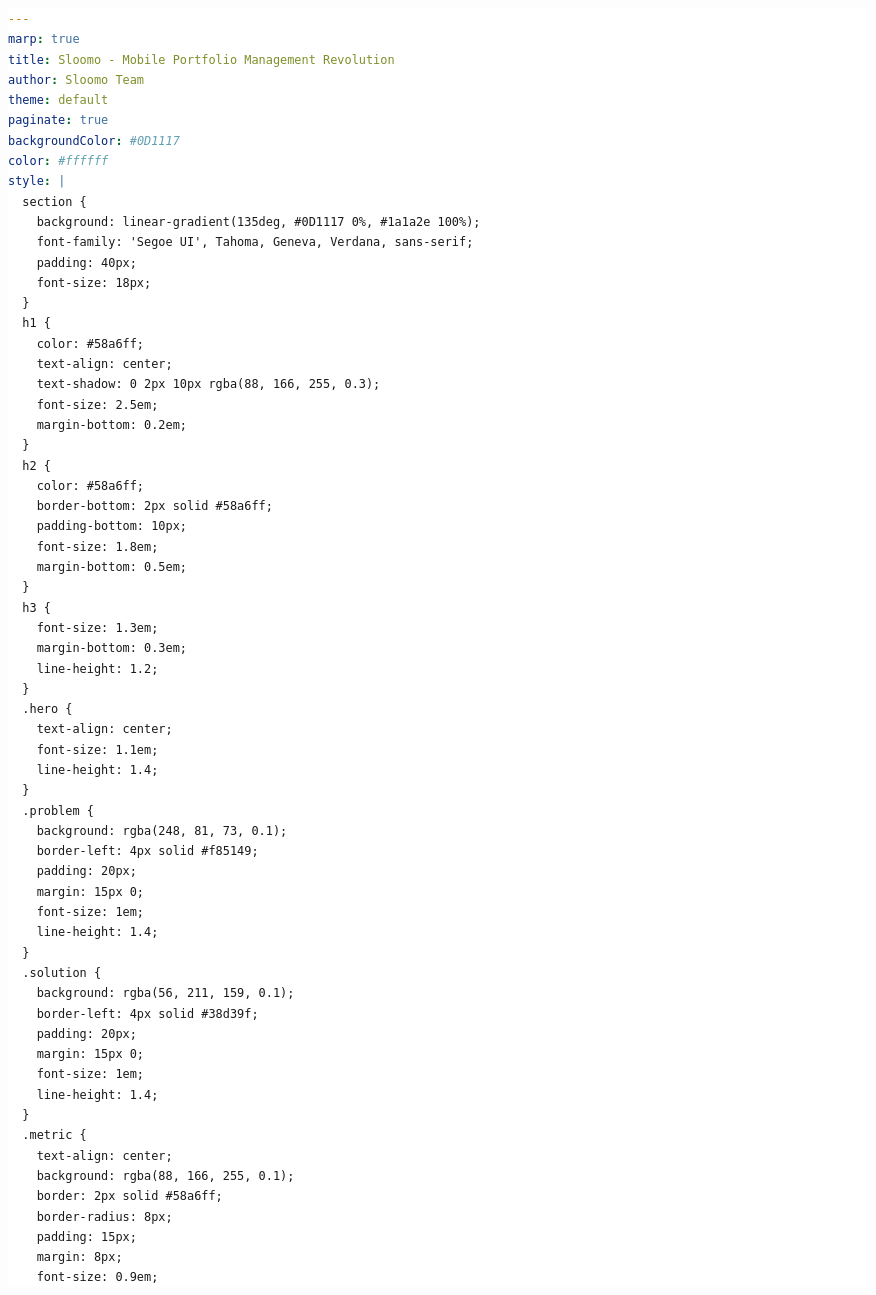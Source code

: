 ```yaml
---
marp: true
title: Sloomo - Mobile Portfolio Management Revolution
author: Sloomo Team
theme: default
paginate: true
backgroundColor: #0D1117
color: #ffffff
style: |
  section {
    background: linear-gradient(135deg, #0D1117 0%, #1a1a2e 100%);
    font-family: 'Segoe UI', Tahoma, Geneva, Verdana, sans-serif;
    padding: 40px;
    font-size: 18px;
  }
  h1 {
    color: #58a6ff;
    text-align: center;
    text-shadow: 0 2px 10px rgba(88, 166, 255, 0.3);
    font-size: 2.5em;
    margin-bottom: 0.2em;
  }
  h2 {
    color: #58a6ff;
    border-bottom: 2px solid #58a6ff;
    padding-bottom: 10px;
    font-size: 1.8em;
    margin-bottom: 0.5em;
  }
  h3 {
    font-size: 1.3em;
    margin-bottom: 0.3em;
    line-height: 1.2;
  }
  .hero {
    text-align: center;
    font-size: 1.1em;
    line-height: 1.4;
  }
  .problem {
    background: rgba(248, 81, 73, 0.1);
    border-left: 4px solid #f85149;
    padding: 20px;
    margin: 15px 0;
    font-size: 1em;
    line-height: 1.4;
  }
  .solution {
    background: rgba(56, 211, 159, 0.1);
    border-left: 4px solid #38d39f;
    padding: 20px;
    margin: 15px 0;
    font-size: 1em;
    line-height: 1.4;
  }
  .metric {
    text-align: center;
    background: rgba(88, 166, 255, 0.1);
    border: 2px solid #58a6ff;
    border-radius: 8px;
    padding: 15px;
    margin: 8px;
    font-size: 0.9em;
```